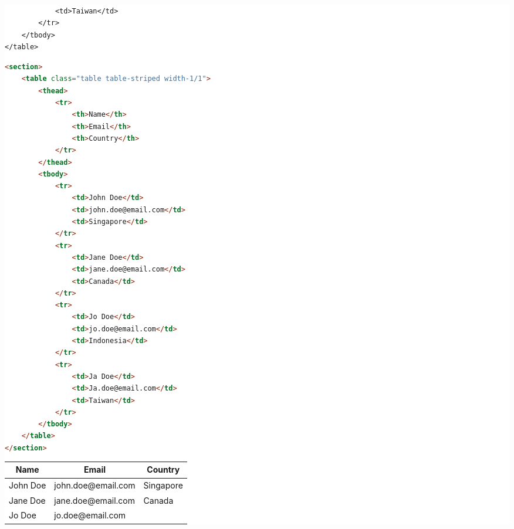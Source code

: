                 <td>Taiwan</td>
            </tr>
        </tbody>
    </table>
</section>

``` html
<section>
    <table class="table table-striped width-1/1">
        <thead>
            <tr>
                <th>Name</th>
                <th>Email</th>
                <th>Country</th>
            </tr>
        </thead>
        <tbody>
            <tr>
                <td>John Doe</td>
                <td>john.doe@email.com</td>
                <td>Singapore</td>
            </tr>
            <tr>
                <td>Jane Doe</td>
                <td>jane.doe@email.com</td>
                <td>Canada</td>
            </tr>
            <tr>
                <td>Jo Doe</td>
                <td>jo.doe@email.com</td>
                <td>Indonesia</td>
            </tr>
            <tr>
                <td>Ja Doe</td>
                <td>Ja.doe@email.com</td>
                <td>Taiwan</td>
            </tr>
        </tbody>
    </table>
</section>
```

<section>
    <table class="table table-divider table-larger width-1/1">
        <thead>
            <tr>
                <th>Name</th>
                <th>Email</th>
                <th>Country</th>
            </tr>
        </thead>
        <tbody>
            <tr>
                <td>John Doe</td>
                <td>john.doe@email.com</td>
                <td>Singapore</td>
            </tr>
            <tr>
                <td>Jane Doe</td>
                <td>jane.doe@email.com</td>
                <td>Canada</td>
            </tr>
            <tr>
                <td>Jo Doe</td>
                <td>jo.doe@email.com</td>